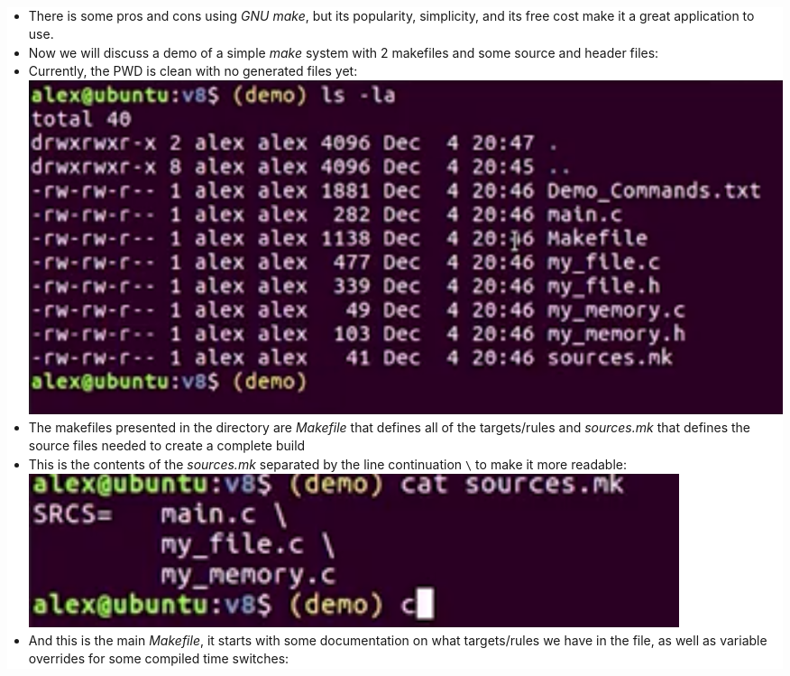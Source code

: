 - There is some pros and cons using *GNU make*, but its popularity, simplicity, and its free cost make it a great application to use.
- Now we will discuss a demo of a simple *make* system with 2 makefiles and some source and header files:
- Currently, the PWD is clean with no generated files yet:
![](Images/makeDemo.png)
- The makefiles presented in the directory are *Makefile* that defines all of the targets/rules and *sources.mk* that defines the source files needed to create a complete build
- This is the contents of the *sources.mk* separated by the line continuation `\` to make it more readable:
![](Images/makeDemo1.png)
- And this is the main *Makefile*, it starts with some documentation on what targets/rules we have in the file, as well as variable overrides for some compiled time switches: